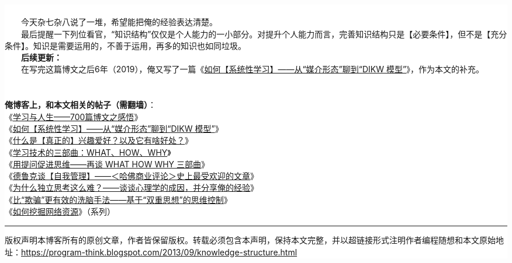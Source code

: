 <br/>
　　今天杂七杂八说了一堆，希望能把俺的经验表达清楚。<br/>
　　最后提醒一下列位看官，“知识结构”仅仅是个人能力的一小部分。对提升个人能力而言，完善知识结构只是【必要条件】，但不是【充分条件】。知识是需要运用的，不善于运用，再多的知识也如同垃圾。<br/>
　　<b>后续更新：</b><br/>
　　在写完这篇博文之后6年（2019），俺又写了一篇《<a href="../../2019/10/Systematic-Learning.md">如何【系统性学习】——从“媒介形态”聊到“DIKW 模型”</a>》，作为本文的补充。<br/>
<br/>
<br/>
<b>俺博客上，和本文相关的帖子（需翻墙）</b>：<br/>
《<a href="../../2020/12/Study-and-Life.md">学习与人生——700篇博文之感悟</a>》<br/>
《<a href="../../2019/10/Systematic-Learning.md">如何【系统性学习】——从“媒介形态”聊到“DIKW 模型”</a>》<br/>
《<a href="../../2015/12/Hobbies-and-Interests.md">什么是【真正的】兴趣爱好？以及它有啥好处？</a>》<br/>
《<a href="../../2009/02/study-technology-in-three-steps.md">学习技术的三部曲：WHAT、HOW、WHY</a>》<br/>
《<a href="../../2012/03/think-what-how-why.md">用提问促进思维——再谈 WHAT HOW WHY 三部曲</a>》<br/>
《<a href="../../2018/06/weekly-share-121.md">德鲁克谈【自我管理】——＜哈佛商业评论＞史上最受欢迎的文章</a>》<br/>
《<a href="../../2019/03/Why-Thinking-Hard-So-Hard.md">为什么独立思考这么难？——谈谈心理学的成因，并分享俺的经验</a>》<br/>
《<a href="../../2014/01/doublethink.md">比“欺骗”更有效的洗脑手法——基于“双重思想”的思维控制</a>》<br/>
《<a href="../../2013/03/internet-resource-discovery-0.md">如何挖掘网络资源</a>》（系列）
</div>


------------------------------------------------

版权声明本博客所有的原创文章，作者皆保留版权。转载必须包含本声明，保持本文完整，并以超链接形式注明作者编程随想和本文原始地址：https://program-think.blogspot.com/2013/09/knowledge-structure.html
